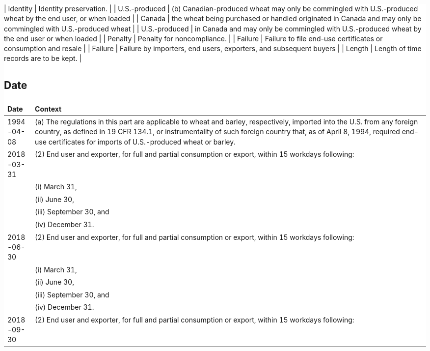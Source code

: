 | Identity        | Identity  preservation.                                                                                                         |
| U.S.-produced   | (b) Canadian-produced wheat may only be commingled with  U.S.-produced wheat by the end user, or when loaded                    |
| Canada          | the wheat being purchased or handled originated in Canada and may only be commingled with U.S.-produced wheat                   |
| U.S.-produced   | in Canada and may only be commingled with U.S.-produced wheat by the end user or when loaded                                    |
| Penalty         | Penalty  for noncompliance.                                                                                                     |
| Failure         | Failure to file end-use certificates or consumption and resale                                                                  |
| Failure         | Failure by importers, end users, exporters, and subsequent buyers                                                               |
| Length          | Length  of time records are to be kept.                                                                                         |


## Date

| Date       | Context                                                                                                                                                                                                                                                                                                           |
|:-----------|:------------------------------------------------------------------------------------------------------------------------------------------------------------------------------------------------------------------------------------------------------------------------------------------------------------------|
| 1994-04-08 | (a) The regulations in this part are applicable to wheat and barley, respectively, imported into the U.S. from any foreign country, as defined in 19 CFR 134.1, or instrumentality of such foreign country that, as of April 8, 1994, required end-use certificates for imports of U.S.-produced wheat or barley. |
| 2018-03-31 | (2) End user and exporter, for full and partial consumption or export, within 15 workdays following:                                                                                                                                                                                                              |
|            |                 (i) March 31,                                                                                                                                                                                                                                                                                     |
|            |                 (ii) June 30,                                                                                                                                                                                                                                                                                     |
|            |                 (iii) September 30, and                                                                                                                                                                                                                                                                           |
|            |                 (iv) December 31.                                                                                                                                                                                                                                                                                 |
| 2018-06-30 | (2) End user and exporter, for full and partial consumption or export, within 15 workdays following:                                                                                                                                                                                                              |
|            |                 (i) March 31,                                                                                                                                                                                                                                                                                     |
|            |                 (ii) June 30,                                                                                                                                                                                                                                                                                     |
|            |                 (iii) September 30, and                                                                                                                                                                                                                                                                           |
|            |                 (iv) December 31.                                                                                                                                                                                                                                                                                 |
| 2018-09-30 | (2) End user and exporter, for full and partial consumption or export, within 15 workdays following:                                                                                                                                                                                                              |